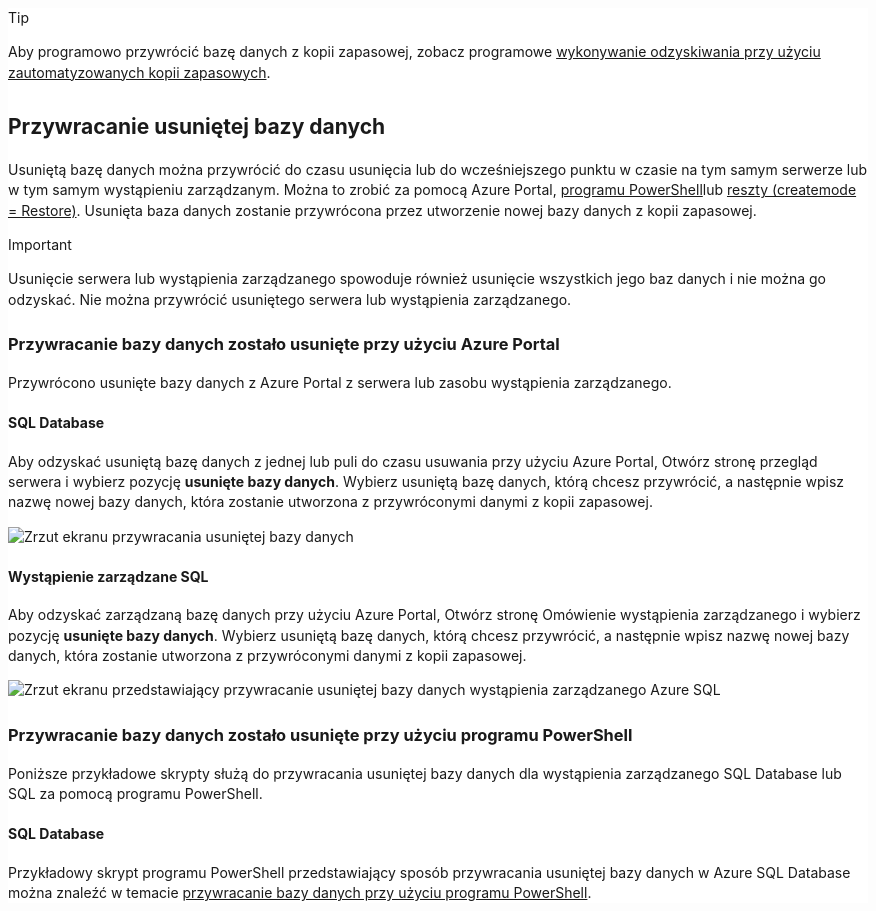 > [!TIP]
> Aby programowo przywrócić bazę danych z kopii zapasowej, zobacz programowe [wykonywanie odzyskiwania przy użyciu zautomatyzowanych kopii zapasowych](recovery-using-backups.md).

## <a name="deleted-database-restore"></a>Przywracanie usuniętej bazy danych

Usuniętą bazę danych można przywrócić do czasu usunięcia lub do wcześniejszego punktu w czasie na tym samym serwerze lub w tym samym wystąpieniu zarządzanym. Można to zrobić za pomocą Azure Portal, [programu PowerShell](https://docs.microsoft.com/powershell/module/az.sql/restore-azsqldatabase)lub [reszty (createmode = Restore)](https://docs.microsoft.com/rest/api/sql/databases/createorupdate). Usunięta baza danych zostanie przywrócona przez utworzenie nowej bazy danych z kopii zapasowej.

> [!IMPORTANT]
> Usunięcie serwera lub wystąpienia zarządzanego spowoduje również usunięcie wszystkich jego baz danych i nie można go odzyskać. Nie można przywrócić usuniętego serwera lub wystąpienia zarządzanego.

### <a name="deleted-database-restore-by-using-the-azure-portal"></a>Przywracanie bazy danych zostało usunięte przy użyciu Azure Portal

Przywrócono usunięte bazy danych z Azure Portal z serwera lub zasobu wystąpienia zarządzanego.

#### <a name="sql-database"></a>SQL Database

Aby odzyskać usuniętą bazę danych z jednej lub puli do czasu usuwania przy użyciu Azure Portal, Otwórz stronę przegląd serwera i wybierz pozycję **usunięte bazy danych**. Wybierz usuniętą bazę danych, którą chcesz przywrócić, a następnie wpisz nazwę nowej bazy danych, która zostanie utworzona z przywróconymi danymi z kopii zapasowej.

  ![Zrzut ekranu przywracania usuniętej bazy danych](./media/recovery-using-backups/restore-deleted-sql-database-annotated.png)

#### <a name="sql-managed-instance"></a>Wystąpienie zarządzane SQL

Aby odzyskać zarządzaną bazę danych przy użyciu Azure Portal, Otwórz stronę Omówienie wystąpienia zarządzanego i wybierz pozycję **usunięte bazy danych**. Wybierz usuniętą bazę danych, którą chcesz przywrócić, a następnie wpisz nazwę nowej bazy danych, która zostanie utworzona z przywróconymi danymi z kopii zapasowej.

  ![Zrzut ekranu przedstawiający przywracanie usuniętej bazy danych wystąpienia zarządzanego Azure SQL](./media/recovery-using-backups/restore-deleted-sql-managed-instance-annotated.png)

### <a name="deleted-database-restore-by-using-powershell"></a>Przywracanie bazy danych zostało usunięte przy użyciu programu PowerShell

Poniższe przykładowe skrypty służą do przywracania usuniętej bazy danych dla wystąpienia zarządzanego SQL Database lub SQL za pomocą programu PowerShell.

#### <a name="sql-database"></a>SQL Database

Przykładowy skrypt programu PowerShell przedstawiający sposób przywracania usuniętej bazy danych w Azure SQL Database można znaleźć w temacie [przywracanie bazy danych przy użyciu programu PowerShell](scripts/restore-database-powershell.md).
